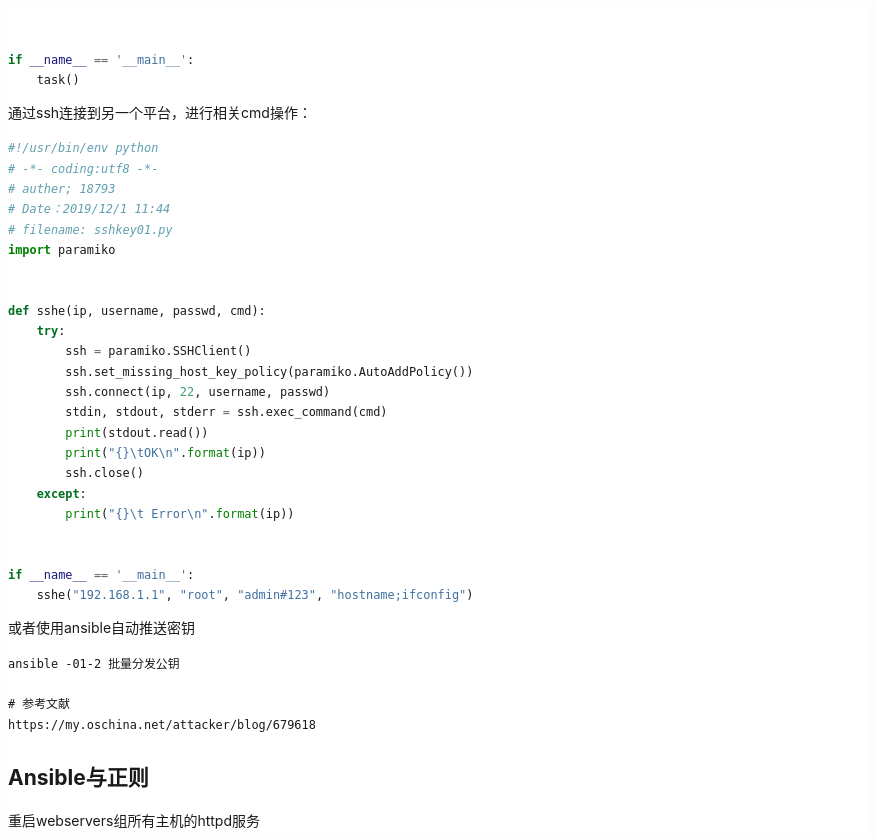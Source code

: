 ```python


if __name__ == '__main__':
    task()

```

通过ssh连接到另一个平台，进行相关cmd操作：

```python
#!/usr/bin/env python
# -*- coding:utf8 -*-
# auther; 18793
# Date：2019/12/1 11:44
# filename: sshkey01.py
import paramiko


def sshe(ip, username, passwd, cmd):
    try:
        ssh = paramiko.SSHClient()
        ssh.set_missing_host_key_policy(paramiko.AutoAddPolicy())
        ssh.connect(ip, 22, username, passwd)
        stdin, stdout, stderr = ssh.exec_command(cmd)
        print(stdout.read())
        print("{}\tOK\n".format(ip))
        ssh.close()
    except:
        print("{}\t Error\n".format(ip))


if __name__ == '__main__':
    sshe("192.168.1.1", "root", "admin#123", "hostname;ifconfig")

```



或者使用ansible自动推送密钥

```
ansible -01-2 批量分发公钥

# 参考文献
https://my.oschina.net/attacker/blog/679618
```







## Ansible与正则

重启webservers组所有主机的httpd服务

